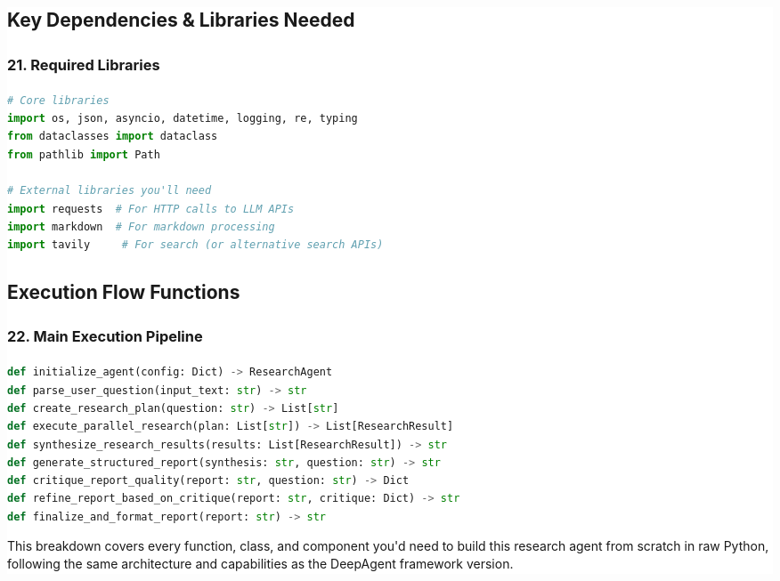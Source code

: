## Key Dependencies & Libraries Needed

### 21. Required Libraries
```python
# Core libraries
import os, json, asyncio, datetime, logging, re, typing
from dataclasses import dataclass
from pathlib import Path

# External libraries you'll need
import requests  # For HTTP calls to LLM APIs
import markdown  # For markdown processing
import tavily     # For search (or alternative search APIs)
```

## Execution Flow Functions

### 22. Main Execution Pipeline
```python
def initialize_agent(config: Dict) -> ResearchAgent
def parse_user_question(input_text: str) -> str
def create_research_plan(question: str) -> List[str]
def execute_parallel_research(plan: List[str]) -> List[ResearchResult]
def synthesize_research_results(results: List[ResearchResult]) -> str
def generate_structured_report(synthesis: str, question: str) -> str
def critique_report_quality(report: str, question: str) -> Dict
def refine_report_based_on_critique(report: str, critique: Dict) -> str
def finalize_and_format_report(report: str) -> str
```

This breakdown covers every function, class, and component you'd need to build this research agent from scratch in raw Python, following the same architecture and capabilities as the DeepAgent framework version.